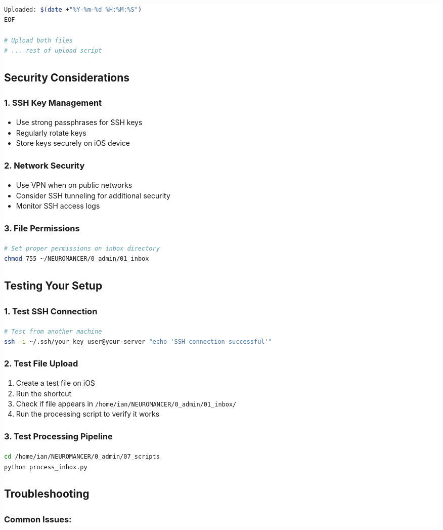 ```bash
Uploaded: $(date +"%Y-%m-%d %H:%M:%S")
EOF

# Upload both files
# ... rest of upload script
```

## Security Considerations

### 1. SSH Key Management
- Use strong passphrases for SSH keys
- Regularly rotate keys
- Store keys securely on iOS device

### 2. Network Security
- Use VPN when on public networks
- Consider SSH tunneling for additional security
- Monitor SSH access logs

### 3. File Permissions
```bash
# Set proper permissions on inbox directory
chmod 755 ~/NEUROMANCER/0_admin/01_inbox
```

## Testing Your Setup

### 1. Test SSH Connection
```bash
# Test from another machine
ssh -i ~/.ssh/your_key user@your-server "echo 'SSH connection successful'"
```

### 2. Test File Upload
1. Create a test file on iOS
2. Run the shortcut
3. Check if file appears in `/home/ian/NEUROMANCER/0_admin/01_inbox/`
4. Run the processing script to verify it works

### 3. Test Processing Pipeline
```bash
cd /home/ian/NEUROMANCER/0_admin/07_scripts
python process_inbox.py
```

## Troubleshooting

### Common Issues:
